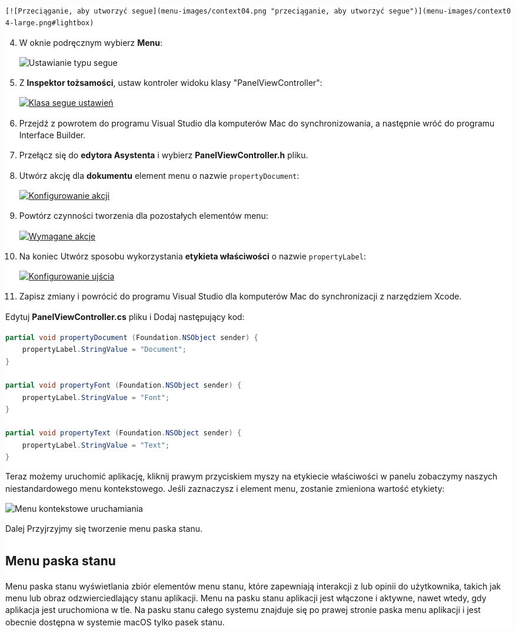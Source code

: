     [![Przeciąganie, aby utworzyć segue](menu-images/context04.png "przeciąganie, aby utworzyć segue")](menu-images/context04-large.png#lightbox)
4. W oknie podręcznym wybierz **Menu**: 

    ![Ustawianie typu segue](menu-images/context05.png "typ segue ustawienia")
5. Z **Inspektor tożsamości**, ustaw kontroler widoku klasy "PanelViewController": 

    [![Klasa segue ustawień](menu-images/context10.png "klasa segue ustawień")](menu-images/context10-large.png#lightbox)
6. Przejdź z powrotem do programu Visual Studio dla komputerów Mac do synchronizowania, a następnie wróć do programu Interface Builder.
7. Przełącz się do **edytora Asystenta** i wybierz **PanelViewController.h** pliku.
8. Utwórz akcję dla **dokumentu** element menu o nazwie `propertyDocument`: 

    [![Konfigurowanie akcji](menu-images/context06.png "Konfigurowanie akcji")](menu-images/context06-large.png#lightbox)
9. Powtórz czynności tworzenia dla pozostałych elementów menu: 

    [![Wymagane akcje](menu-images/context07.png "wymagane akcje")](menu-images/context07-large.png#lightbox)
10. Na koniec Utwórz sposobu wykorzystania **etykieta właściwości** o nazwie `propertyLabel`: 

    [![Konfigurowanie ujścia](menu-images/context08.png "Konfigurowanie ujścia")](menu-images/context08-large.png#lightbox)
11. Zapisz zmiany i powrócić do programu Visual Studio dla komputerów Mac do synchronizacji z narzędziem Xcode.

Edytuj **PanelViewController.cs** pliku i Dodaj następujący kod:

```csharp
partial void propertyDocument (Foundation.NSObject sender) {
    propertyLabel.StringValue = "Document";
}

partial void propertyFont (Foundation.NSObject sender) {
    propertyLabel.StringValue = "Font";
}

partial void propertyText (Foundation.NSObject sender) {
    propertyLabel.StringValue = "Text";
}
```

Teraz możemy uruchomić aplikację, kliknij prawym przyciskiem myszy na etykiecie właściwości w panelu zobaczymy naszych niestandardowego menu kontekstowego. Jeśli zaznaczysz i element menu, zostanie zmieniona wartość etykiety:

![Menu kontekstowe uruchamiania](menu-images/context09.png "menu kontekstowe uruchamiania")

Dalej Przyjrzyjmy się tworzenie menu paska stanu.

## <a name="status-bar-menus"></a>Menu paska stanu

Menu paska stanu wyświetlania zbiór elementów menu stanu, które zapewniają interakcji z lub opinii do użytkownika, takich jak menu lub obraz odzwierciedlający stanu aplikacji. Menu na pasku stanu aplikacji jest włączone i aktywne, nawet wtedy, gdy aplikacja jest uruchomiona w tle. Na pasku stanu całego systemu znajduje się po prawej stronie paska menu aplikacji i jest obecnie dostępna w systemie macOS tylko pasek stanu.
